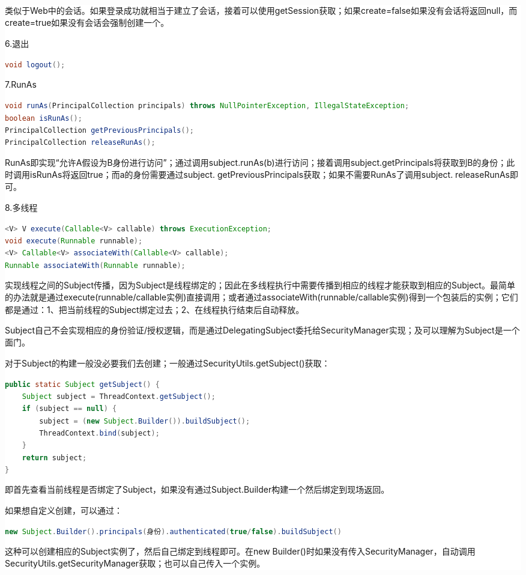 类似于Web中的会话。如果登录成功就相当于建立了会话，接着可以使用getSession获取；如果create=false如果没有会话将返回null，而create=true如果没有会话会强制创建一个。 

6.退出

```java
void logout();  
```

7.RunAs

```java
void runAs(PrincipalCollection principals) throws NullPointerException, IllegalStateException;  
boolean isRunAs();  
PrincipalCollection getPreviousPrincipals();  
PrincipalCollection releaseRunAs();   
```

RunAs即实现“允许A假设为B身份进行访问”；通过调用subject.runAs(b)进行访问；接着调用subject.getPrincipals将获取到B的身份；此时调用isRunAs将返回true；而a的身份需要通过subject. getPreviousPrincipals获取；如果不需要RunAs了调用subject. releaseRunAs即可。 

8.多线程

```java
<V> V execute(Callable<V> callable) throws ExecutionException;  
void execute(Runnable runnable);  
<V> Callable<V> associateWith(Callable<V> callable);  
Runnable associateWith(Runnable runnable);   
```

实现线程之间的Subject传播，因为Subject是线程绑定的；因此在多线程执行中需要传播到相应的线程才能获取到相应的Subject。最简单的办法就是通过execute(runnable/callable实例)直接调用；或者通过associateWith(runnable/callable实例)得到一个包装后的实例；它们都是通过：1、把当前线程的Subject绑定过去；2、在线程执行结束后自动释放。

Subject自己不会实现相应的身份验证/授权逻辑，而是通过DelegatingSubject委托给SecurityManager实现；及可以理解为Subject是一个面门。

对于Subject的构建一般没必要我们去创建；一般通过SecurityUtils.getSubject()获取：

```java
public static Subject getSubject() {  
    Subject subject = ThreadContext.getSubject();  
    if (subject == null) {  
        subject = (new Subject.Builder()).buildSubject();  
        ThreadContext.bind(subject);  
    }  
    return subject;  
}   
```

即首先查看当前线程是否绑定了Subject，如果没有通过Subject.Builder构建一个然后绑定到现场返回。

如果想自定义创建，可以通过：

```java
new Subject.Builder().principals(身份).authenticated(true/false).buildSubject()  
```

这种可以创建相应的Subject实例了，然后自己绑定到线程即可。在new Builder()时如果没有传入SecurityManager，自动调用SecurityUtils.getSecurityManager获取；也可以自己传入一个实例。 
